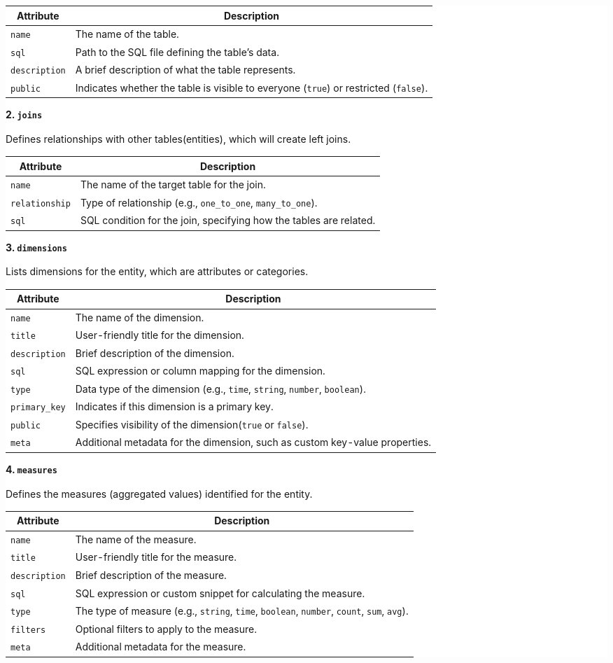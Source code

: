 | Attribute | Description |
| --- | --- |
| `name` | The name of the table. |
| `sql` | Path to the SQL file defining the table’s data. |
| `description` | A brief description of what the table represents. |
| `public` | Indicates whether the table is visible to everyone (`true`) or restricted (`false`). |

**2. `joins`**

Defines relationships with other tables(entities), which will create left joins.

| Attribute | Description |
| --- | --- |
| `name` | The name of the target table for the join. |
| `relationship` | Type of relationship (e.g., `one_to_one`, `many_to_one`). |
| `sql` | SQL condition for the join, specifying how the tables are related. |

**3. `dimensions`**

Lists dimensions for the entity, which are attributes or categories.

| Attribute | Description |
| --- | --- |
| `name` | The name of the dimension. |
| `title` | User-friendly title for the dimension. |
| `description` | Brief description of the dimension. |
| `sql` | SQL expression or column mapping for the dimension. |
| `type` | Data type of the dimension (e.g., `time`, `string`, `number`, `boolean`). |
| `primary_key` | Indicates if this dimension is a primary key. |
| `public` | Specifies visibility of the dimension(`true` or `false`). |
| `meta` | Additional metadata for the dimension, such as custom key-value properties. |

**4. `measures`**

Defines the measures (aggregated values) identified for the entity.

| Attribute | Description |
| --- | --- |
| `name` | The name of the measure. |
| `title` | User-friendly title for the measure. |
| `description` | Brief description of the measure. |
| `sql` | SQL expression or custom snippet for calculating the measure. |
| `type` | The type of measure (e.g., `string`, `time`, `boolean`, `number`, `count`, `sum`, `avg`). |
| `filters` | Optional filters to apply to the measure. |
| `meta` | Additional metadata for the measure. |

